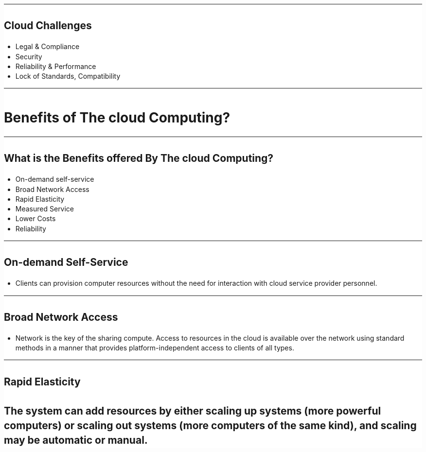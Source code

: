 ----

## Cloud Challenges 

* Legal & Compliance
* Security
* Reliability & Performance
* Lock of Standards, Compatibility

---


# Benefits of The cloud Computing?

----


## What is the Benefits offered By The cloud Computing?


<div class="dark-bg">
  <ul>
    <li>On-demand self-service</li>
    <li>Broad Network Access</li>
    <li>Rapid Elasticity</li>
    <li>Measured Service</li>
    <li>Lower Costs</li>
    <li>Reliability</li>
  </ul>
</div>

----

## On-demand Self-Service

* Clients can provision computer resources without the need for interaction with cloud service provider personnel.


----

## Broad Network Access

* Network is the key of the sharing compute.
Access to resources in the cloud is available over the network using standard methods in a manner that provides platform-independent access to clients of all types.

----

## Rapid Elasticity

The system can add resources by either scaling up systems (more powerful computers) or scaling out systems (more computers of the same kind), and scaling may be automatic or manual.
----
